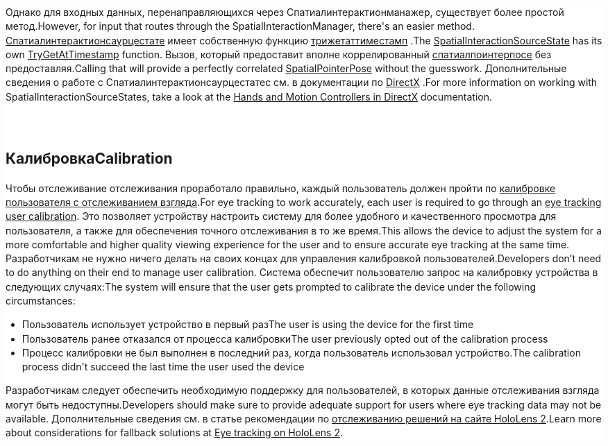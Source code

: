 <span data-ttu-id="f13f7-199">Однако для входных данных, перенаправляющихся через Спатиалинтерактионманажер, существует более простой метод.</span><span class="sxs-lookup"><span data-stu-id="f13f7-199">However, for input that routes through the SpatialInteractionManager, there's an easier method.</span></span> <span data-ttu-id="f13f7-200">[Спатиалинтерактионсаурцестате](https://docs.microsoft.com//uwp/api/windows.ui.input.spatial.spatialinteractionsourcestate) имеет собственную функцию [трижетаттиместамп](https://docs.microsoft.com//uwp/api/windows.ui.input.spatial.spatialinteractionsourcestate.trygetpointerpose) .</span><span class="sxs-lookup"><span data-stu-id="f13f7-200">The [SpatialInteractionSourceState](https://docs.microsoft.com//uwp/api/windows.ui.input.spatial.spatialinteractionsourcestate) has its own [TryGetAtTimestamp](https://docs.microsoft.com//uwp/api/windows.ui.input.spatial.spatialinteractionsourcestate.trygetpointerpose) function.</span></span> <span data-ttu-id="f13f7-201">Вызов, который предоставит вполне коррелированный [спатиалпоинтерпосе](https://docs.microsoft.com//uwp/api/windows.ui.input.spatial.spatialpointerpose) без предоставляя.</span><span class="sxs-lookup"><span data-stu-id="f13f7-201">Calling that will provide a perfectly correlated [SpatialPointerPose](https://docs.microsoft.com//uwp/api/windows.ui.input.spatial.spatialpointerpose) without the guesswork.</span></span> <span data-ttu-id="f13f7-202">Дополнительные сведения о работе с Спатиалинтерактионсаурцестатес см. в документации по [DirectX](hands-and-motion-controllers-in-directx.md) .</span><span class="sxs-lookup"><span data-stu-id="f13f7-202">For more information on working with SpatialInteractionSourceStates, take a look at the [Hands and Motion Controllers in DirectX](hands-and-motion-controllers-in-directx.md) documentation.</span></span>

<br>

## <a name="calibration"></a><span data-ttu-id="f13f7-203">Калибровка</span><span class="sxs-lookup"><span data-stu-id="f13f7-203">Calibration</span></span>

<span data-ttu-id="f13f7-204">Чтобы отслеживание отслеживания проработало правильно, каждый пользователь должен пройти по [калибровке пользователя с отслеживанием взгляда](../../calibration.md).</span><span class="sxs-lookup"><span data-stu-id="f13f7-204">For eye tracking to work accurately, each user is required to go through an [eye tracking user calibration](../../calibration.md).</span></span> <span data-ttu-id="f13f7-205">Это позволяет устройству настроить систему для более удобного и качественного просмотра для пользователя, а также для обеспечения точного отслеживания в то же время.</span><span class="sxs-lookup"><span data-stu-id="f13f7-205">This allows the device to adjust the system for a more comfortable and higher quality viewing experience for the user and to ensure accurate eye tracking at the same time.</span></span> <span data-ttu-id="f13f7-206">Разработчикам не нужно ничего делать на своих концах для управления калибровкой пользователей.</span><span class="sxs-lookup"><span data-stu-id="f13f7-206">Developers don’t need to do anything on their end to manage user calibration.</span></span> <span data-ttu-id="f13f7-207">Система обеспечит пользователю запрос на калибровку устройства в следующих случаях:</span><span class="sxs-lookup"><span data-stu-id="f13f7-207">The system will ensure that the user gets prompted to calibrate the device under the following circumstances:</span></span>
* <span data-ttu-id="f13f7-208">Пользователь использует устройство в первый раз</span><span class="sxs-lookup"><span data-stu-id="f13f7-208">The user is using the device for the first time</span></span>
* <span data-ttu-id="f13f7-209">Пользователь ранее отказался от процесса калибровки</span><span class="sxs-lookup"><span data-stu-id="f13f7-209">The user previously opted out of the calibration process</span></span>
* <span data-ttu-id="f13f7-210">Процесс калибровки не был выполнен в последний раз, когда пользователь использовал устройство.</span><span class="sxs-lookup"><span data-stu-id="f13f7-210">The calibration process didn't succeed the last time the user used the device</span></span>

<span data-ttu-id="f13f7-211">Разработчикам следует обеспечить необходимую поддержку для пользователей, в которых данные отслеживания взгляда могут быть недоступны.</span><span class="sxs-lookup"><span data-stu-id="f13f7-211">Developers should make sure to provide adequate support for users where eye tracking data may not be available.</span></span> <span data-ttu-id="f13f7-212">Дополнительные сведения см. в статье рекомендации по [отслеживанию решений на сайте HoloLens 2](../../design/eye-tracking.md).</span><span class="sxs-lookup"><span data-stu-id="f13f7-212">Learn more about considerations for fallback solutions at [Eye tracking on HoloLens 2](../../design/eye-tracking.md).</span></span>

